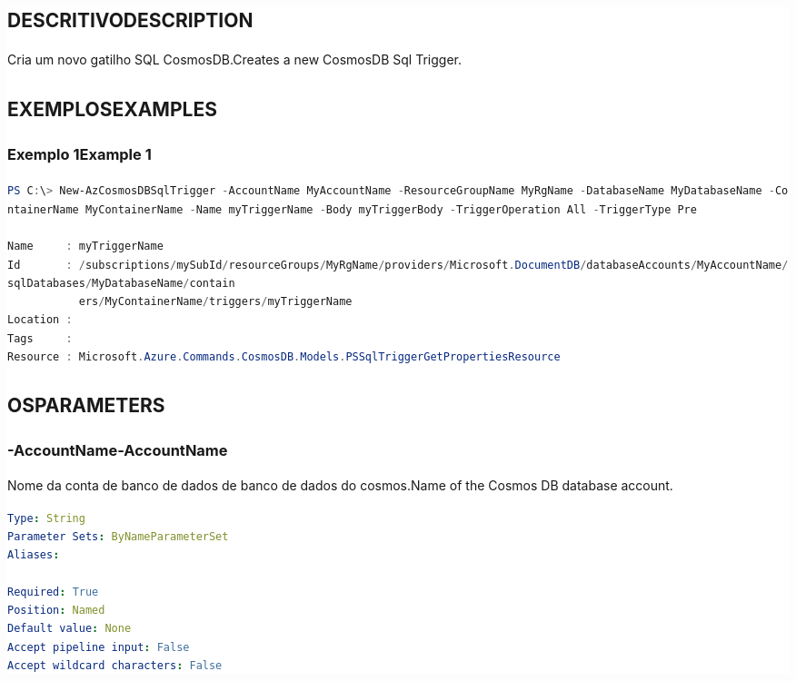 ## <span data-ttu-id="66418-107">DESCRITIVO</span><span class="sxs-lookup"><span data-stu-id="66418-107">DESCRIPTION</span></span>
<span data-ttu-id="66418-108">Cria um novo gatilho SQL CosmosDB.</span><span class="sxs-lookup"><span data-stu-id="66418-108">Creates a new CosmosDB Sql Trigger.</span></span>

## <span data-ttu-id="66418-109">EXEMPLOS</span><span class="sxs-lookup"><span data-stu-id="66418-109">EXAMPLES</span></span>

### <span data-ttu-id="66418-110">Exemplo 1</span><span class="sxs-lookup"><span data-stu-id="66418-110">Example 1</span></span>
```powershell
PS C:\> New-AzCosmosDBSqlTrigger -AccountName MyAccountName -ResourceGroupName MyRgName -DatabaseName MyDatabaseName -ContainerName MyContainerName -Name myTriggerName -Body myTriggerBody -TriggerOperation All -TriggerType Pre

Name     : myTriggerName
Id       : /subscriptions/mySubId/resourceGroups/MyRgName/providers/Microsoft.DocumentDB/databaseAccounts/MyAccountName/sqlDatabases/MyDatabaseName/contain
           ers/MyContainerName/triggers/myTriggerName
Location :
Tags     :
Resource : Microsoft.Azure.Commands.CosmosDB.Models.PSSqlTriggerGetPropertiesResource
```

## <span data-ttu-id="66418-111">OS</span><span class="sxs-lookup"><span data-stu-id="66418-111">PARAMETERS</span></span>

### <span data-ttu-id="66418-112">-AccountName</span><span class="sxs-lookup"><span data-stu-id="66418-112">-AccountName</span></span>
<span data-ttu-id="66418-113">Nome da conta de banco de dados de banco de dados do cosmos.</span><span class="sxs-lookup"><span data-stu-id="66418-113">Name of the Cosmos DB database account.</span></span>

```yaml
Type: String
Parameter Sets: ByNameParameterSet
Aliases:

Required: True
Position: Named
Default value: None
Accept pipeline input: False
Accept wildcard characters: False
```
